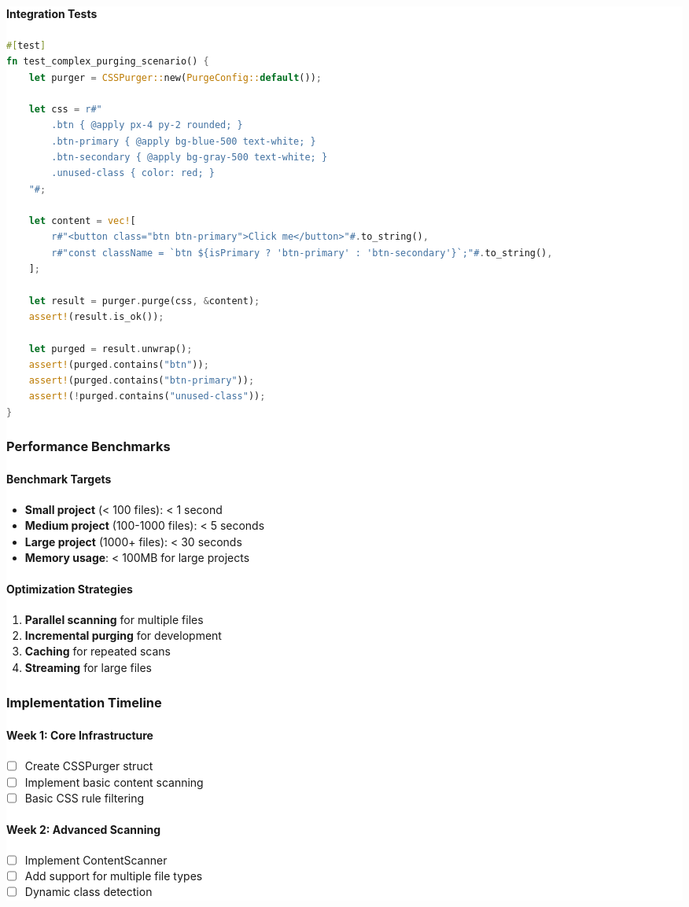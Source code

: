 #### Integration Tests
```rust
#[test]
fn test_complex_purging_scenario() {
    let purger = CSSPurger::new(PurgeConfig::default());
    
    let css = r#"
        .btn { @apply px-4 py-2 rounded; }
        .btn-primary { @apply bg-blue-500 text-white; }
        .btn-secondary { @apply bg-gray-500 text-white; }
        .unused-class { color: red; }
    "#;
    
    let content = vec![
        r#"<button class="btn btn-primary">Click me</button>"#.to_string(),
        r#"const className = `btn ${isPrimary ? 'btn-primary' : 'btn-secondary'}`;"#.to_string(),
    ];
    
    let result = purger.purge(css, &content);
    assert!(result.is_ok());
    
    let purged = result.unwrap();
    assert!(purged.contains("btn"));
    assert!(purged.contains("btn-primary"));
    assert!(!purged.contains("unused-class"));
}
```

### Performance Benchmarks

#### Benchmark Targets
- **Small project** (< 100 files): < 1 second
- **Medium project** (100-1000 files): < 5 seconds  
- **Large project** (1000+ files): < 30 seconds
- **Memory usage**: < 100MB for large projects

#### Optimization Strategies
1. **Parallel scanning** for multiple files
2. **Incremental purging** for development
3. **Caching** for repeated scans
4. **Streaming** for large files

### Implementation Timeline

#### Week 1: Core Infrastructure
- [ ] Create CSSPurger struct
- [ ] Implement basic content scanning
- [ ] Basic CSS rule filtering

#### Week 2: Advanced Scanning
- [ ] Implement ContentScanner
- [ ] Add support for multiple file types
- [ ] Dynamic class detection
